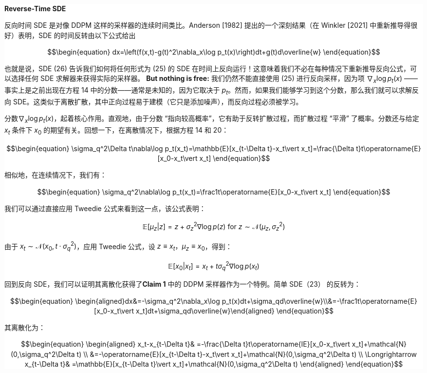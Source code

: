 **Reverse-Time SDE**

反向时间 SDE 是对像 DDPM 这样的采样器的连续时间类比。Anderson [1982] 提出的一个深刻结果（在 Winkler [2021] 中重新推导得很好）表明，SDE 的时间反转由以下公式给出

$$\begin{equation}
    dx=\left(f(x,t)-g(t)^2\nabla_x\log p_t(x)\right)dt+g(t)d\overline{w}
\end{equation}$$


也就是说，SDE (26) 告诉我们如何将任何形式为 (25) 的 SDE 在时间上反向运行！这意味着我们不必在每种情况下重新推导反向公式，可以选择任何 SDE 求解器来获得实际的采样器。 **But nothing is free:** 我们仍然不能直接使用 (25) 进行反向采样，因为项 $\nabla_x \log ⁡p_t (x)$ ——事实上是之前出现在方程 14 中的分数——通常是未知的，因为它取决于 $p_t$。然而，如果我们能够学习到这个分数，那么我们就可以求解反向 SDE。这类似于离散扩散，其中正向过程易于建模（它只是添加噪声），而反向过程必须被学习。

分数$∇_x \log ⁡p_t (x)$，起着核心作用。直观地，由于分数 “指向较高概率”，它有助于反转扩散过程，而扩散过程 “平滑” 了概率。分数还与给定 $x_t$ 条件下 $x_0$ 的期望有关。回想一下，在离散情况下，根据方程 14 和 20：

$$\begin{equation}
    \sigma_q^2\Delta t\nabla\log p_t(x_t)=\mathbb{E}[x_{t-\Delta t}-x_t\vert  x_t]=\frac{\Delta t}t\operatorname{E}[x_0-x_t\vert  x_t]
\end{equation}$$

相似地，在连续情况下，我们有：

$$\begin{equation}
    \sigma_q^2\nabla\log p_t(x_t)=\frac1t\operatorname{E}[x_0-x_t\vert x_t]
\end{equation}$$

我们可以通过直接应用 Tweedie 公式来看到这一点，该公式表明：

$$\begin{equation}
    \mathbb{E}[\mu_z\vert z]=z+\sigma_z^2\nabla\log p(z)\mathrm{~for~}z\sim\mathcal{N}(\mu_z,\sigma_z^2)
\end{equation}$$

由于 $x_t∼\mathcal{N}(x_0, t·\sigma_q^2)$，应用 Tweedie 公式，设 $z \equiv x_t，\mu_z ≡ x_0$​，得到：

$$\begin{equation}
    \mathbb{E}[x_0\vert x_t]=x_t+t\sigma_q^2\nabla\log p(x_t)
\end{equation}$$

回到反向 SDE，我们可以证明其离散化获得了**Claim 1** 中的 DDPM 采样器作为一个特例。简单 SDE（23） 的反转为：

$$\begin{equation}
    \begin{aligned}dx&=-\sigma_q^2\nabla_x\log p_t(x)dt+\sigma_qd\overline{w}\\&=-\frac1t\operatorname{E}[x_0-x_t\vert  x_t]dt+\sigma_qd\overline{w}\end{aligned}
\end{equation}$$

其离散化为：

$$\begin{equation}
    \begin{aligned}
x_t-x_{t-\Delta t}& =-\frac{\Delta t}t\operatorname{IE}[x_0-x_t\vert  x_t]+\mathcal{N}(0,\sigma_q^2\Delta t) \\
&=-\operatorname{E}[x_{t-\Delta t}-x_t\vert  x_t]+\mathcal{N}(0,\sigma_q^2\Delta t) \\
\Longrightarrow x_{t-\Delta t}& =\mathbb{E}[x_{t-\Delta t}\vert  x_t]+\mathcal{N}(0,\sigma_q^2\Delta t) 
\end{aligned}
\end{equation}$$

